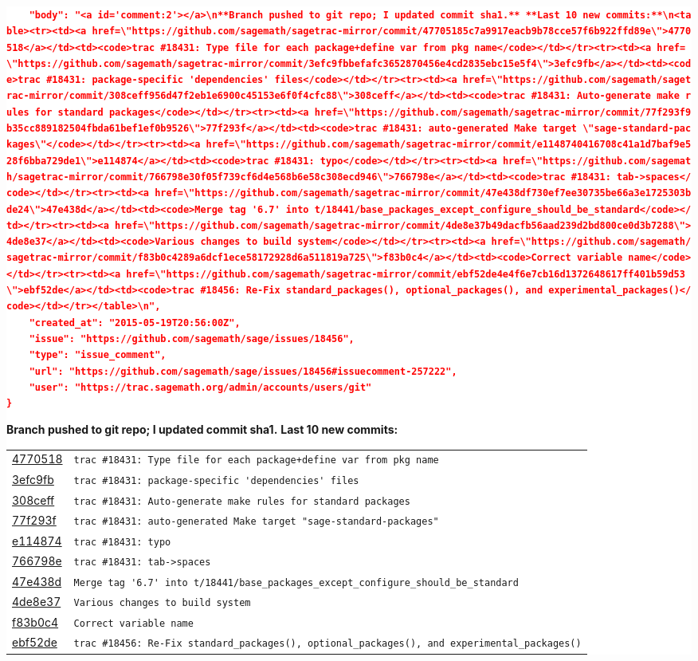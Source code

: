 ```json
    "body": "<a id='comment:2'></a>\n**Branch pushed to git repo; I updated commit sha1.** **Last 10 new commits:**\n<table><tr><td><a href=\"https://github.com/sagemath/sagetrac-mirror/commit/47705185c7a9917eacb9b78cce57f6b922ffd89e\">4770518</a></td><td><code>trac #18431: Type file for each package+define var from pkg name</code></td></tr><tr><td><a href=\"https://github.com/sagemath/sagetrac-mirror/commit/3efc9fbbefafc3652870456e4cd2835ebc15e5f4\">3efc9fb</a></td><td><code>trac #18431: package-specific 'dependencies' files</code></td></tr><tr><td><a href=\"https://github.com/sagemath/sagetrac-mirror/commit/308ceff956d47f2eb1e6900c45153e6f0f4cfc88\">308ceff</a></td><td><code>trac #18431: Auto-generate make rules for standard packages</code></td></tr><tr><td><a href=\"https://github.com/sagemath/sagetrac-mirror/commit/77f293f9b35cc889182504fbda61bef1ef0b9526\">77f293f</a></td><td><code>trac #18431: auto-generated Make target \"sage-standard-packages\"</code></td></tr><tr><td><a href=\"https://github.com/sagemath/sagetrac-mirror/commit/e1148740416708c41a1d7baf9e528f6bba729de1\">e114874</a></td><td><code>trac #18431: typo</code></td></tr><tr><td><a href=\"https://github.com/sagemath/sagetrac-mirror/commit/766798e30f05f739cf6d4e568b6e58c308ecd946\">766798e</a></td><td><code>trac #18431: tab->spaces</code></td></tr><tr><td><a href=\"https://github.com/sagemath/sagetrac-mirror/commit/47e438df730ef7ee30735be66a3e1725303bde24\">47e438d</a></td><td><code>Merge tag '6.7' into t/18441/base_packages_except_configure_should_be_standard</code></td></tr><tr><td><a href=\"https://github.com/sagemath/sagetrac-mirror/commit/4de8e37b49dacfb56aad239d2bd800ce0d3b7288\">4de8e37</a></td><td><code>Various changes to build system</code></td></tr><tr><td><a href=\"https://github.com/sagemath/sagetrac-mirror/commit/f83b0c4289a6dcf1ece58172928d6a511819a725\">f83b0c4</a></td><td><code>Correct variable name</code></td></tr><tr><td><a href=\"https://github.com/sagemath/sagetrac-mirror/commit/ebf52de4e4f6e7cb16d1372648617ff401b59d53\">ebf52de</a></td><td><code>trac #18456: Re-Fix standard_packages(), optional_packages(), and experimental_packages()</code></td></tr></table>\n",
    "created_at": "2015-05-19T20:56:00Z",
    "issue": "https://github.com/sagemath/sage/issues/18456",
    "type": "issue_comment",
    "url": "https://github.com/sagemath/sage/issues/18456#issuecomment-257222",
    "user": "https://trac.sagemath.org/admin/accounts/users/git"
}
```

<a id='comment:2'></a>
**Branch pushed to git repo; I updated commit sha1.** **Last 10 new commits:**
<table><tr><td><a href="https://github.com/sagemath/sagetrac-mirror/commit/47705185c7a9917eacb9b78cce57f6b922ffd89e">4770518</a></td><td><code>trac #18431: Type file for each package+define var from pkg name</code></td></tr><tr><td><a href="https://github.com/sagemath/sagetrac-mirror/commit/3efc9fbbefafc3652870456e4cd2835ebc15e5f4">3efc9fb</a></td><td><code>trac #18431: package-specific 'dependencies' files</code></td></tr><tr><td><a href="https://github.com/sagemath/sagetrac-mirror/commit/308ceff956d47f2eb1e6900c45153e6f0f4cfc88">308ceff</a></td><td><code>trac #18431: Auto-generate make rules for standard packages</code></td></tr><tr><td><a href="https://github.com/sagemath/sagetrac-mirror/commit/77f293f9b35cc889182504fbda61bef1ef0b9526">77f293f</a></td><td><code>trac #18431: auto-generated Make target "sage-standard-packages"</code></td></tr><tr><td><a href="https://github.com/sagemath/sagetrac-mirror/commit/e1148740416708c41a1d7baf9e528f6bba729de1">e114874</a></td><td><code>trac #18431: typo</code></td></tr><tr><td><a href="https://github.com/sagemath/sagetrac-mirror/commit/766798e30f05f739cf6d4e568b6e58c308ecd946">766798e</a></td><td><code>trac #18431: tab->spaces</code></td></tr><tr><td><a href="https://github.com/sagemath/sagetrac-mirror/commit/47e438df730ef7ee30735be66a3e1725303bde24">47e438d</a></td><td><code>Merge tag '6.7' into t/18441/base_packages_except_configure_should_be_standard</code></td></tr><tr><td><a href="https://github.com/sagemath/sagetrac-mirror/commit/4de8e37b49dacfb56aad239d2bd800ce0d3b7288">4de8e37</a></td><td><code>Various changes to build system</code></td></tr><tr><td><a href="https://github.com/sagemath/sagetrac-mirror/commit/f83b0c4289a6dcf1ece58172928d6a511819a725">f83b0c4</a></td><td><code>Correct variable name</code></td></tr><tr><td><a href="https://github.com/sagemath/sagetrac-mirror/commit/ebf52de4e4f6e7cb16d1372648617ff401b59d53">ebf52de</a></td><td><code>trac #18456: Re-Fix standard_packages(), optional_packages(), and experimental_packages()</code></td></tr></table>
